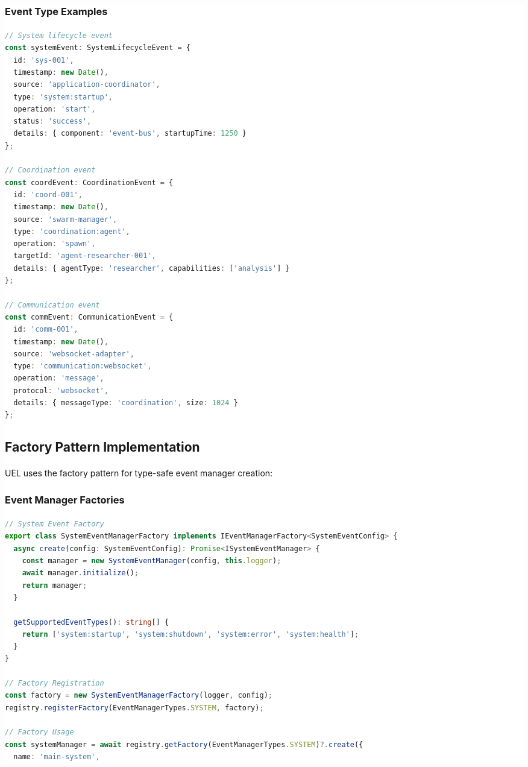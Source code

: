 ### Event Type Examples

```typescript
// System lifecycle event
const systemEvent: SystemLifecycleEvent = {
  id: 'sys-001',
  timestamp: new Date(),
  source: 'application-coordinator',
  type: 'system:startup',
  operation: 'start',
  status: 'success',
  details: { component: 'event-bus', startupTime: 1250 }
};

// Coordination event
const coordEvent: CoordinationEvent = {
  id: 'coord-001',
  timestamp: new Date(),
  source: 'swarm-manager',
  type: 'coordination:agent',
  operation: 'spawn',
  targetId: 'agent-researcher-001',
  details: { agentType: 'researcher', capabilities: ['analysis'] }
};

// Communication event
const commEvent: CommunicationEvent = {
  id: 'comm-001',
  timestamp: new Date(),
  source: 'websocket-adapter',
  type: 'communication:websocket',
  operation: 'message',
  protocol: 'websocket',
  details: { messageType: 'coordination', size: 1024 }
};
```

## Factory Pattern Implementation

UEL uses the factory pattern for type-safe event manager creation:

### Event Manager Factories

```typescript
// System Event Factory
export class SystemEventManagerFactory implements IEventManagerFactory<SystemEventConfig> {
  async create(config: SystemEventConfig): Promise<ISystemEventManager> {
    const manager = new SystemEventManager(config, this.logger);
    await manager.initialize();
    return manager;
  }
  
  getSupportedEventTypes(): string[] {
    return ['system:startup', 'system:shutdown', 'system:error', 'system:health'];
  }
}

// Factory Registration
const factory = new SystemEventManagerFactory(logger, config);
registry.registerFactory(EventManagerTypes.SYSTEM, factory);

// Factory Usage
const systemManager = await registry.getFactory(EventManagerTypes.SYSTEM)?.create({
  name: 'main-system',
```